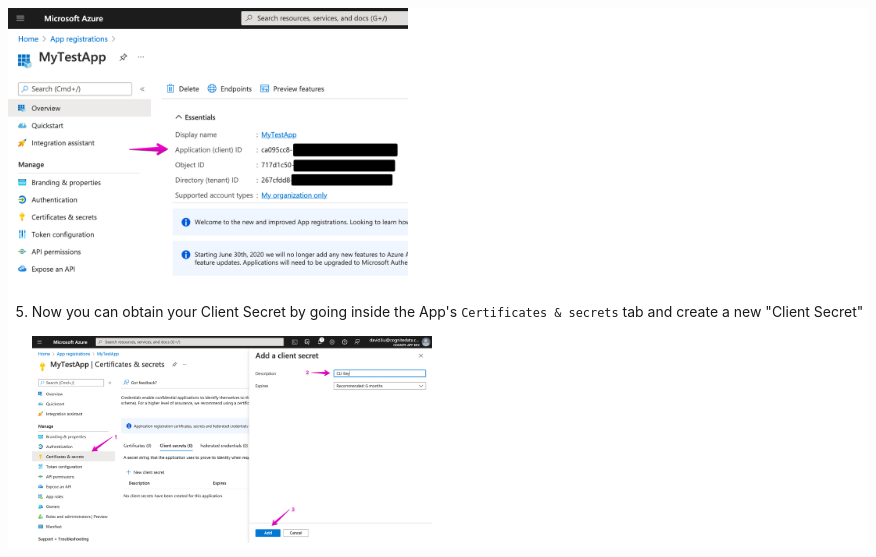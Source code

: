    <img src="./static/client-id.png" alt="drawing"  style="width:100%;max-width:400px"/>

5. Now you can obtain your Client Secret by going inside the App's `Certificates & secrets` tab and create a new "Client Secret"

   <img src="./static/client-secret-1.png" alt="drawing"  style="width:100%;max-width:400px"/>
